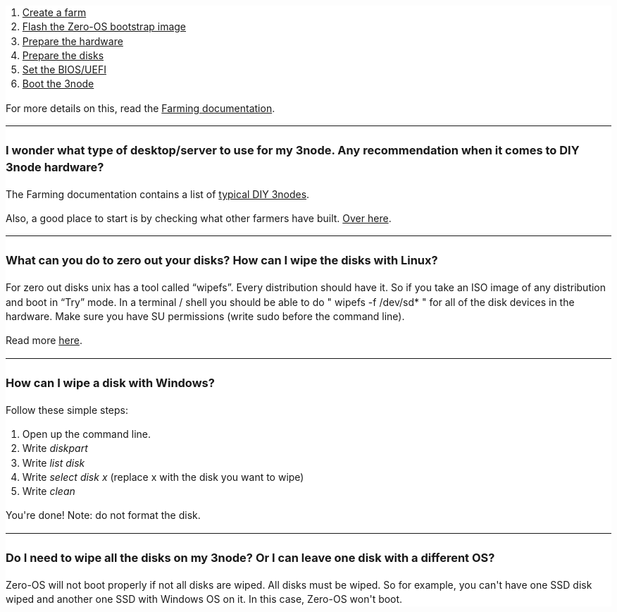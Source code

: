 1. [Create a farm](/farming/farming#1-create-a-farm.md)
2. [Flash the Zero-OS bootstrap image](/farming/farming.md#2-create-a-zero-os-bootstrap-image)
3. [Prepare the hardware](/farming/farming.md#3-set-the-hardware)
4. [Prepare the disks](/farming/farming.md#3-wipe-all-the-disks)
5. [Set the BIOS/UEFI](/farming/farming.md#5-set-the-bios)
6. [Boot the 3node](/farming/farming.md#6-boot-the-3node)

For more details on this, read the [Farming documentation](/farming/farming.md).

***

### **I wonder what type of desktop/server to use for my 3node. Any recommendation when it comes to DIY 3node hardware?**

The Farming documentation contains a list of [typical DIY 3nodes](/farming/farming.md#list-of-common-diy-3nodes). 

Also, a good place to start is by checking what other farmers have built. [Over here](https://forum.threefold.io/t/lets-share-our-farming-setup/286).

***

### **What can you do to zero out your disks? How can I wipe the disks with Linux?**

For zero out disks unix has a tool called “wipefs”. Every distribution should have it. So if you take an ISO image of any distribution and boot in “Try” mode. In a terminal / shell you should be able to do " wipefs -f /dev/sd* " for all of the disk devices in the hardware. Make sure you have SU permissions (write sudo before the command line). 

Read more [here](/farming/farming.md#4-wipe-all-the-disks).

***

### **How can I wipe a disk with Windows?**

Follow these simple steps:

1. Open up the command line. 
2. Write *diskpart*
3. Write *list disk*
4. Write *select disk x* (replace x with the disk you want to wipe)
5. Write *clean*

You're done! Note: do not format the disk.

***

### **Do I need to wipe all the disks on my 3node? Or I can leave one disk with a different OS?**

Zero-OS will not boot properly if not all disks are wiped. All disks must be wiped. So for example, you can't have one SSD disk wiped and another one SSD with Windows OS on it. In this case, Zero-OS won't boot.

